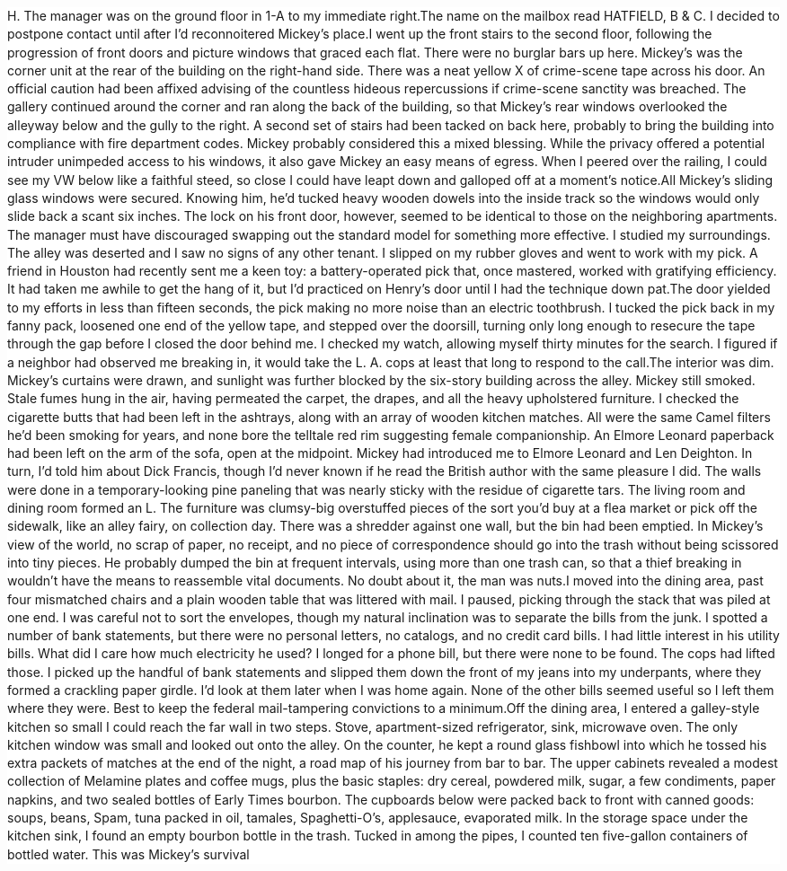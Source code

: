 H. The manager was on the ground floor in 1-A to my immediate right.The name on the mailbox read HATFIELD, B & C. I decided to postpone contact until after I’d reconnoitered Mickey’s place.I went up the front stairs to the second floor, following the progression of front doors and picture windows that graced each flat. There were no burglar bars up here. Mickey’s was the corner unit at the rear of the building on the right-hand side. There was a neat yellow X of crime-scene tape across his door. An official caution had been affixed advising of the countless hideous repercussions if crime-scene sanctity was breached. The gallery continued around the corner and ran along the back of the building, so that Mickey’s rear windows overlooked the alleyway below and the gully to the right. A second set of stairs had been tacked on back here, probably to bring the building into compliance with fire department codes. Mickey probably considered this a mixed blessing. While the privacy offered a potential intruder unimpeded access to his windows, it also gave Mickey an easy means of egress. When I peered over the railing, I could see my VW below like a faithful steed, so close I could have leapt down and galloped off at a moment’s notice.All Mickey’s sliding glass windows were secured. Knowing him, he’d tucked heavy wooden dowels into the inside track so the windows would only slide back a scant six inches. The lock on his front door, however, seemed to be identical to those on the neighboring apartments. The manager must have discouraged swapping out the standard model for something more effective. I studied my surroundings. The alley was deserted and I saw no signs of any other tenant. I slipped on my rubber gloves and went to work with my pick. A friend in Houston had recently sent me a keen toy: a battery-operated pick that, once mastered, worked with gratifying efficiency. It had taken me awhile to get the hang of it, but I’d practiced on Henry’s door until I had the technique down pat.The door yielded to my efforts in less than fifteen seconds, the pick making no more noise than an electric toothbrush. I tucked the pick back in my fanny pack, loosened one end of the yellow tape, and stepped over the doorsill, turning only long enough to resecure the tape through the gap before I closed the door behind me. I checked my watch, allowing myself thirty minutes for the search. I figured if a neighbor had observed me breaking in, it would take the L. A. cops at least that long to respond to the call.The interior was dim. Mickey’s curtains were drawn, and sunlight was further blocked by the six-story building across the alley. Mickey still smoked. Stale fumes hung in the air, having permeated the carpet, the drapes, and all the heavy upholstered furniture. I checked the cigarette butts that had been left in the ashtrays, along with an array of wooden kitchen matches. All were the same Camel filters he’d been smoking for years, and none bore the telltale red rim suggesting female companionship. An Elmore Leonard paperback had been left on the arm of the sofa, open at the midpoint. Mickey had introduced me to Elmore Leonard and Len Deighton. In turn, I’d told him about Dick Francis, though I’d never known if he read the British author with the same pleasure I did. The walls were done in a temporary-looking pine paneling that was nearly sticky with the residue of cigarette tars. The living room and dining room formed an L. The furniture was clumsy-big overstuffed pieces of the sort you’d buy at a flea market or pick off the sidewalk, like an alley fairy, on collection day. There was a shredder against one wall, but the bin had been emptied. In Mickey’s view of the world, no scrap of paper, no receipt, and no piece of correspondence should go into the trash without being scissored into tiny pieces. He probably dumped the bin at frequent intervals, using more than one trash can, so that a thief breaking in wouldn’t have the means to reassemble vital documents. No doubt about it, the man was nuts.I moved into the dining area, past four mismatched chairs and a plain wooden table that was littered with mail. I paused, picking through the stack that was piled at one end. I was careful not to sort the envelopes, though my natural inclination was to separate the bills from the junk. I spotted a number of bank statements, but there were no personal letters, no catalogs, and no credit card bills. I had little interest in his utility bills. What did I care how much electricity he used? I longed for a phone bill, but there were none to be found. The cops had lifted those. I picked up the handful of bank statements and slipped them down the front of my jeans into my underpants, where they formed a crackling paper girdle. I’d look at them later when I was home again. None of the other bills seemed useful so I left them where they were. Best to keep the federal mail-tampering convictions to a minimum.Off the dining area, I entered a galley-style kitchen so small I could reach the far wall in two steps. Stove, apartment-sized refrigerator, sink, microwave oven. The only kitchen window was small and looked out onto the alley. On the counter, he kept a round glass fishbowl into which he tossed his extra packets of matches at the end of the night, a road map of his journey from bar to bar. The upper cabinets revealed a modest collection of Melamine plates and coffee mugs, plus the basic staples: dry cereal, powdered milk, sugar, a few condiments, paper napkins, and two sealed bottles of Early Times bourbon. The cupboards below were packed back to front with canned goods: soups, beans, Spam, tuna packed in oil, tamales, Spaghetti-O’s, applesauce, evaporated milk. In the storage space under the kitchen sink, I found an empty bourbon bottle in the trash. Tucked in among the pipes, I counted ten five-gallon containers of bottled water. This was Mickey’s survival